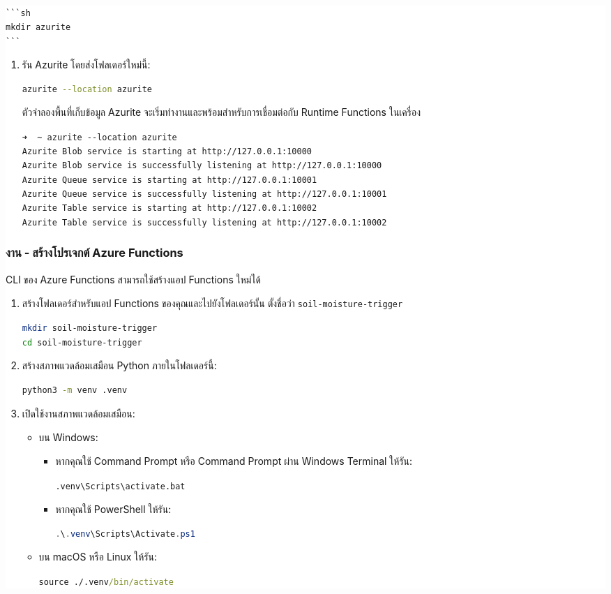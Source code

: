     ```sh
    mkdir azurite
    ```

1. รัน Azurite โดยส่งโฟลเดอร์ใหม่นี้:

    ```sh
    azurite --location azurite
    ```

    ตัวจำลองพื้นที่เก็บข้อมูล Azurite จะเริ่มทำงานและพร้อมสำหรับการเชื่อมต่อกับ Runtime Functions ในเครื่อง

    ```output
    ➜  ~ azurite --location azurite  
    Azurite Blob service is starting at http://127.0.0.1:10000
    Azurite Blob service is successfully listening at http://127.0.0.1:10000
    Azurite Queue service is starting at http://127.0.0.1:10001
    Azurite Queue service is successfully listening at http://127.0.0.1:10001
    Azurite Table service is starting at http://127.0.0.1:10002
    Azurite Table service is successfully listening at http://127.0.0.1:10002
    ```

### งาน - สร้างโปรเจกต์ Azure Functions

CLI ของ Azure Functions สามารถใช้สร้างแอป Functions ใหม่ได้

1. สร้างโฟลเดอร์สำหรับแอป Functions ของคุณและไปยังโฟลเดอร์นั้น ตั้งชื่อว่า `soil-moisture-trigger`

    ```sh
    mkdir soil-moisture-trigger
    cd soil-moisture-trigger
    ```

1. สร้างสภาพแวดล้อมเสมือน Python ภายในโฟลเดอร์นี้:

    ```sh
    python3 -m venv .venv
    ```

1. เปิดใช้งานสภาพแวดล้อมเสมือน:

    * บน Windows:
        * หากคุณใช้ Command Prompt หรือ Command Prompt ผ่าน Windows Terminal ให้รัน:

            ```cmd
            .venv\Scripts\activate.bat
            ```

        * หากคุณใช้ PowerShell ให้รัน:

            ```powershell
            .\.venv\Scripts\Activate.ps1
            ```

    * บน macOS หรือ Linux ให้รัน:

        ```cmd
        source ./.venv/bin/activate
        ```
